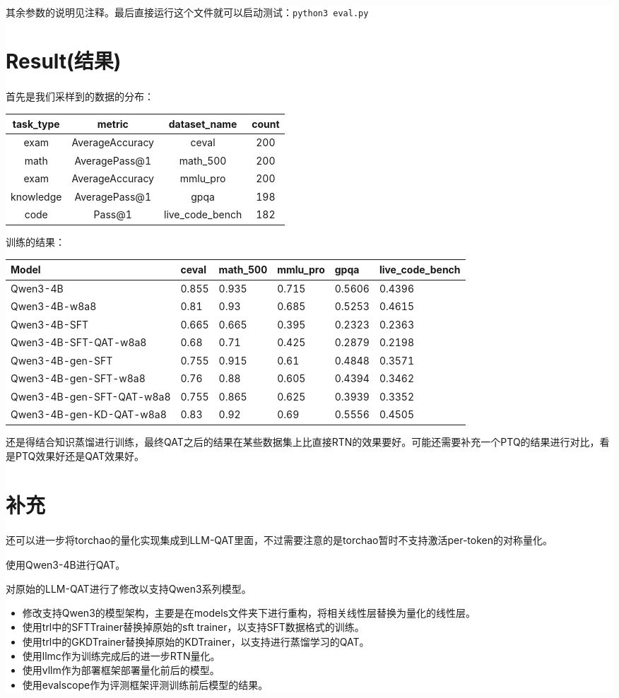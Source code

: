 其余参数的说明见注释。最后直接运行这个文件就可以启动测试：`python3 eval.py`

# **Result(结果)**

首先是我们采样到的数据的分布：

| task_type |     metric      |  dataset_name   | count |
| :-------: | :-------------: | :-------------: | :---: |
|   exam    | AverageAccuracy |      ceval      |  200  |
|   math    |  AveragePass@1  |    math_500     |  200  |
|   exam    | AverageAccuracy |    mmlu_pro     |  200  |
| knowledge |  AveragePass@1  |      gpqa       |  198  |
|   code    |     Pass@1      | live_code_bench |  182  |

训练的结果：

| Model                     | ceval | math_500 | mmlu_pro | gpqa   | live_code_bench |
| :------------------------ | :---- | :------- | :------- | :----- | :-------------- |
| Qwen3-4B                  | 0.855 | 0.935    | 0.715    | 0.5606 | 0.4396          |
| Qwen3-4B-w8a8             | 0.81  | 0.93     | 0.685    | 0.5253 | 0.4615          |
| Qwen3-4B-SFT              | 0.665 | 0.665    | 0.395    | 0.2323 | 0.2363          |
| Qwen3-4B-SFT-QAT-w8a8     | 0.68  | 0.71     | 0.425    | 0.2879 | 0.2198          |
| Qwen3-4B-gen-SFT          | 0.755 | 0.915    | 0.61     | 0.4848 | 0.3571          |
| Qwen3-4B-gen-SFT-w8a8     | 0.76  | 0.88     | 0.605    | 0.4394 | 0.3462          |
| Qwen3-4B-gen-SFT-QAT-w8a8 | 0.755 | 0.865    | 0.625    | 0.3939 | 0.3352          |
| Qwen3-4B-gen-KD-QAT-w8a8  | 0.83  | 0.92     | 0.69     | 0.5556 | 0.4505          |

还是得结合知识蒸馏进行训练，最终QAT之后的结果在某些数据集上比直接RTN的效果要好。可能还需要补充一个PTQ的结果进行对比，看是PTQ效果好还是QAT效果好。

# **补充**

还可以进一步将torchao的量化实现集成到LLM-QAT里面，不过需要注意的是torchao暂时不支持激活per-token的对称量化。

使用Qwen3-4B进行QAT。

对原始的LLM-QAT进行了修改以支持Qwen3系列模型。

- 修改支持Qwen3的模型架构，主要是在models文件夹下进行重构，将相关线性层替换为量化的线性层。
- 使用trl中的SFTTrainer替换掉原始的sft trainer，以支持SFT数据格式的训练。
- 使用trl中的GKDTrainer替换掉原始的KDTrainer，以支持进行蒸馏学习的QAT。
- 使用llmc作为训练完成后的进一步RTN量化。
- 使用vllm作为部署框架部署量化前后的模型。
- 使用evalscope作为评测框架评测训练前后模型的结果。
